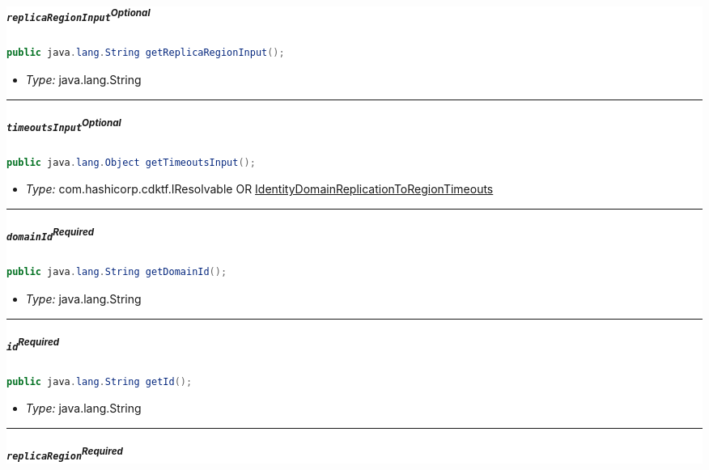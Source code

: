 
##### `replicaRegionInput`<sup>Optional</sup> <a name="replicaRegionInput" id="rhizo-co-terraform-provider-oci.identityDomainReplicationToRegion.IdentityDomainReplicationToRegion.property.replicaRegionInput"></a>

```java
public java.lang.String getReplicaRegionInput();
```

- *Type:* java.lang.String

---

##### `timeoutsInput`<sup>Optional</sup> <a name="timeoutsInput" id="rhizo-co-terraform-provider-oci.identityDomainReplicationToRegion.IdentityDomainReplicationToRegion.property.timeoutsInput"></a>

```java
public java.lang.Object getTimeoutsInput();
```

- *Type:* com.hashicorp.cdktf.IResolvable OR <a href="#rhizo-co-terraform-provider-oci.identityDomainReplicationToRegion.IdentityDomainReplicationToRegionTimeouts">IdentityDomainReplicationToRegionTimeouts</a>

---

##### `domainId`<sup>Required</sup> <a name="domainId" id="rhizo-co-terraform-provider-oci.identityDomainReplicationToRegion.IdentityDomainReplicationToRegion.property.domainId"></a>

```java
public java.lang.String getDomainId();
```

- *Type:* java.lang.String

---

##### `id`<sup>Required</sup> <a name="id" id="rhizo-co-terraform-provider-oci.identityDomainReplicationToRegion.IdentityDomainReplicationToRegion.property.id"></a>

```java
public java.lang.String getId();
```

- *Type:* java.lang.String

---

##### `replicaRegion`<sup>Required</sup> <a name="replicaRegion" id="rhizo-co-terraform-provider-oci.identityDomainReplicationToRegion.IdentityDomainReplicationToRegion.property.replicaRegion"></a>

